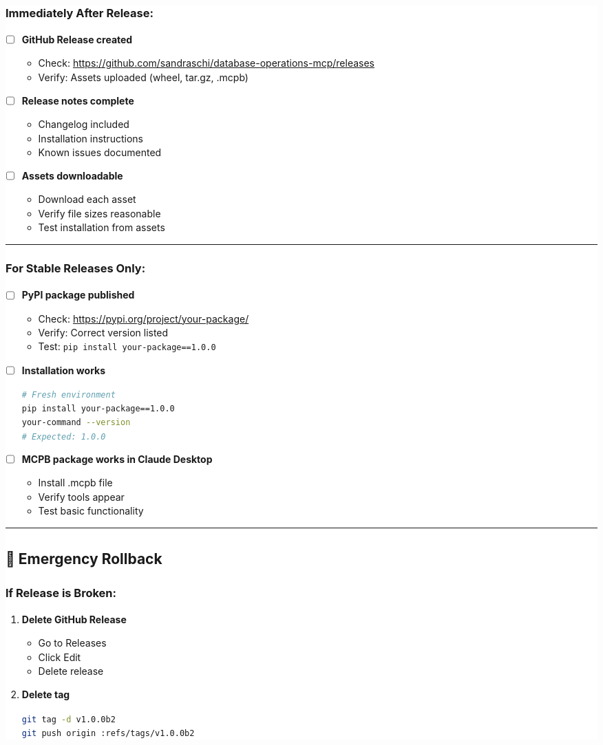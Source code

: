 ### Immediately After Release:

- [ ] **GitHub Release created**
  - Check: https://github.com/sandraschi/database-operations-mcp/releases
  - Verify: Assets uploaded (wheel, tar.gz, .mcpb)

- [ ] **Release notes complete**
  - Changelog included
  - Installation instructions
  - Known issues documented

- [ ] **Assets downloadable**
  - Download each asset
  - Verify file sizes reasonable
  - Test installation from assets

---

### For Stable Releases Only:

- [ ] **PyPI package published**
  - Check: https://pypi.org/project/your-package/
  - Verify: Correct version listed
  - Test: `pip install your-package==1.0.0`

- [ ] **Installation works**
  ```bash
  # Fresh environment
  pip install your-package==1.0.0
  your-command --version
  # Expected: 1.0.0
  ```

- [ ] **MCPB package works in Claude Desktop**
  - Install .mcpb file
  - Verify tools appear
  - Test basic functionality

---

## 🔴 Emergency Rollback

### If Release is Broken:

1. **Delete GitHub Release**
   - Go to Releases
   - Click Edit
   - Delete release

2. **Delete tag**
   ```bash
   git tag -d v1.0.0b2
   git push origin :refs/tags/v1.0.0b2
   ```
